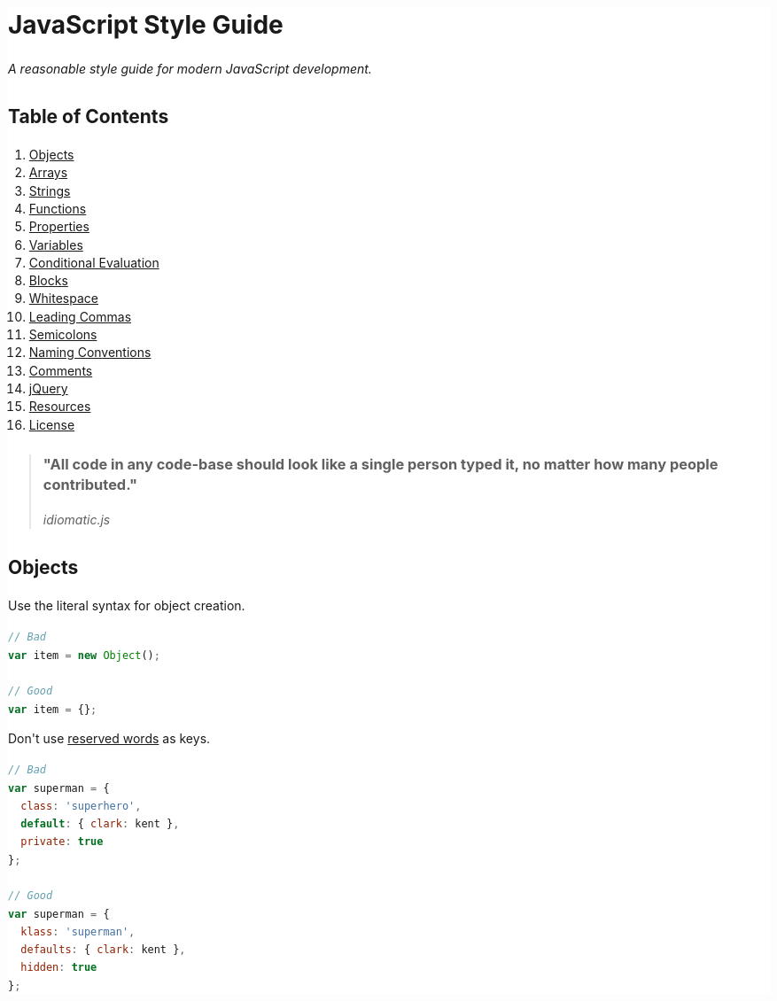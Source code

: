 # JavaScript Style Guide

*A reasonable style guide for modern JavaScript development.*

## <a name='TOC'>Table of Contents</a>

1. [Objects](#objects)
1. [Arrays](#arrays)
1. [Strings](#strings)
1. [Functions](#functions)
1. [Properties](#properties)
1. [Variables](#variables)
1. [Conditional Evaluation](#conditional-evaluation)
1. [Blocks](#blocks)
1. [Whitespace](#whitespace)
1. [Leading Commas](#leading-commas)
1. [Semicolons](#semicolons)
1. [Naming Conventions](#naming-conventions)
1. [Comments](#comments)
1. [jQuery](#jquery)
1. [Resources](#resources)
1. [License](#license)

> ### "All code in any code-base should look like a single person typed it, no matter how many people contributed."
>*idiomatic.js*

## <a name='objects'>Objects</a>

Use the literal syntax for object creation.

```javascript
// Bad
var item = new Object();

// Good
var item = {};
```

Don't use [reserved words](https://developer.mozilla.org/en-US/docs/JavaScript/Reference/Reserved_Words) as keys.

```javascript
// Bad
var superman = {
  class: 'superhero',
  default: { clark: kent },
  private: true
};

// Good
var superman = {
  klass: 'superman',
  defaults: { clark: kent },
  hidden: true
};
```

